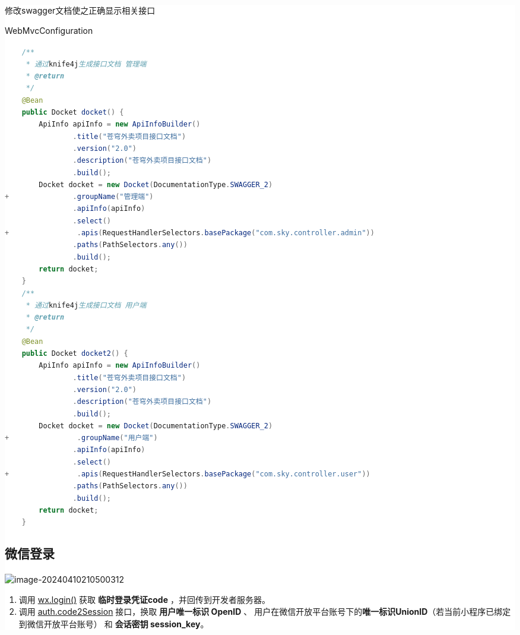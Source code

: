 修改swagger文档使之正确显示相关接口

WebMvcConfiguration

```java
    /**
     * 通过knife4j生成接口文档 管理端
     * @return
     */
    @Bean
    public Docket docket() {
        ApiInfo apiInfo = new ApiInfoBuilder()
                .title("苍穹外卖项目接口文档")
                .version("2.0")
                .description("苍穹外卖项目接口文档")
                .build();
        Docket docket = new Docket(DocumentationType.SWAGGER_2)
+               .groupName("管理端")
                .apiInfo(apiInfo)
                .select()
+                .apis(RequestHandlerSelectors.basePackage("com.sky.controller.admin"))
                .paths(PathSelectors.any())
                .build();
        return docket;
    }
    /**
     * 通过knife4j生成接口文档 用户端
     * @return
     */
    @Bean
    public Docket docket2() {
        ApiInfo apiInfo = new ApiInfoBuilder()
                .title("苍穹外卖项目接口文档")
                .version("2.0")
                .description("苍穹外卖项目接口文档")
                .build();
        Docket docket = new Docket(DocumentationType.SWAGGER_2)
+                .groupName("用户端")
                .apiInfo(apiInfo)
                .select()
+                .apis(RequestHandlerSelectors.basePackage("com.sky.controller.user"))
                .paths(PathSelectors.any())
                .build();
        return docket;
    }
```

## 微信登录

![image-20240410210500312](https://raw.githubusercontent.com/balance-hy/typora/master/thinkbook/image-20240410210500312.png)

1. 调用 [wx.login()](https://developers.weixin.qq.com/miniprogram/dev/api/open-api/login/wx.login.html) 获取 **临时登录凭证code** ，并回传到开发者服务器。
2. 调用 [auth.code2Session](https://developers.weixin.qq.com/miniprogram/dev/OpenApiDoc/user-login/code2Session.html) 接口，换取 **用户唯一标识 OpenID** 、 用户在微信开放平台账号下的**唯一标识UnionID**（若当前小程序已绑定到微信开放平台账号） 和 **会话密钥 session_key**。
